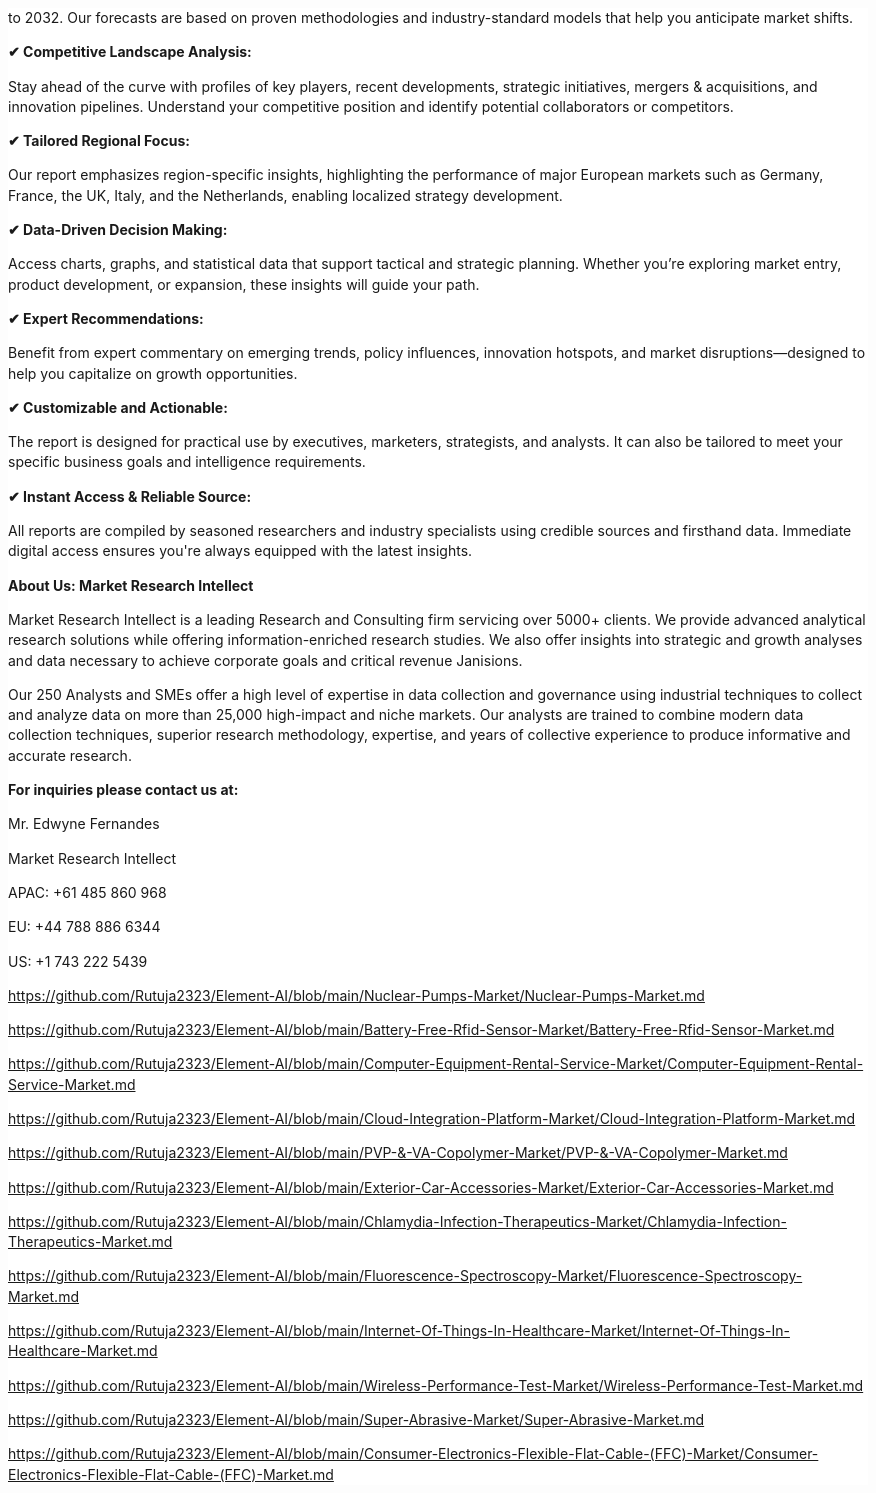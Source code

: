 to 2032. Our forecasts are based on proven methodologies and industry-standard models that help you anticipate market shifts.</p><p><strong>✔ Competitive Landscape Analysis:</strong></p><p>Stay ahead of the curve with profiles of key players, recent developments, strategic initiatives, mergers &amp; acquisitions, and innovation pipelines. Understand your competitive position and identify potential collaborators or competitors.</p><p><strong>✔ Tailored Regional Focus:</strong></p><p>Our report emphasizes region-specific insights, highlighting the performance of major European markets such as Germany, France, the UK, Italy, and the Netherlands, enabling localized strategy development.</p><p><strong>✔ Data-Driven Decision Making:</strong></p><p>Access charts, graphs, and statistical data that support tactical and strategic planning. Whether you&rsquo;re exploring market entry, product development, or expansion, these insights will guide your path.</p><p><strong>✔ Expert Recommendations:</strong></p><p>Benefit from expert commentary on emerging trends, policy influences, innovation hotspots, and market disruptions&mdash;designed to help you capitalize on growth opportunities.</p><p><strong>✔ Customizable and Actionable:</strong></p><p>The report is designed for practical use by executives, marketers, strategists, and analysts. It can also be tailored to meet your specific business goals and intelligence requirements.</p><p><strong>✔ Instant Access &amp; Reliable Source:</strong></p><p>All reports are compiled by seasoned researchers and industry specialists using credible sources and firsthand data. Immediate digital access ensures you're always equipped with the latest insights.</p><p><strong><span class="font-[700]">About Us: Market Research Intellect</span></strong></p><p><span class="">Market Research Intellect is a leading Research and Consulting firm servicing over 5000+ clients. We provide advanced analytical research solutions while offering information-enriched research studies.&nbsp;</span>We also offer insights into strategic and growth analyses and data necessary to achieve corporate goals and critical revenue Janisions.</p><p><span class="">Our 250 Analysts and SMEs offer a high level of expertise in data collection and governance using industrial techniques to collect and analyze data on more than 25,000 high-impact and niche markets. Our analysts are trained to combine modern data collection techniques, superior research methodology, expertise, and years of collective experience to produce informative and accurate research.</span></p><p><strong>For inquiries please contact us at:</strong></p><p>Mr. Edwyne Fernandes</p><p>Market Research Intellect</p><p>APAC: +61 485 860 968</p><p>EU: +44 788 886 6344</p><p>US: +1 743 222
5439</p><p><a href="https://github.com/Rutuja2323/Element-AI/blob/main/Nuclear-Pumps-Market/Nuclear-Pumps-Market.md">https://github.com/Rutuja2323/Element-AI/blob/main/Nuclear-Pumps-Market/Nuclear-Pumps-Market.md</a></p><p><a href="https://github.com/Rutuja2323/Element-AI/blob/main/Battery-Free-Rfid-Sensor-Market/Battery-Free-Rfid-Sensor-Market.md">https://github.com/Rutuja2323/Element-AI/blob/main/Battery-Free-Rfid-Sensor-Market/Battery-Free-Rfid-Sensor-Market.md</a></p><p><a href="https://github.com/Rutuja2323/Element-AI/blob/main/Computer-Equipment-Rental-Service-Market/Computer-Equipment-Rental-Service-Market.md">https://github.com/Rutuja2323/Element-AI/blob/main/Computer-Equipment-Rental-Service-Market/Computer-Equipment-Rental-Service-Market.md</a></p><p><a href="https://github.com/Rutuja2323/Element-AI/blob/main/Cloud-Integration-Platform-Market/Cloud-Integration-Platform-Market.md">https://github.com/Rutuja2323/Element-AI/blob/main/Cloud-Integration-Platform-Market/Cloud-Integration-Platform-Market.md</a></p><p><a href="https://github.com/Rutuja2323/Element-AI/blob/main/PVP-&-VA-Copolymer-Market/PVP-&-VA-Copolymer-Market.md">https://github.com/Rutuja2323/Element-AI/blob/main/PVP-&-VA-Copolymer-Market/PVP-&-VA-Copolymer-Market.md</a></p><p><a href="https://github.com/Rutuja2323/Element-AI/blob/main/Exterior-Car-Accessories-Market/Exterior-Car-Accessories-Market.md">https://github.com/Rutuja2323/Element-AI/blob/main/Exterior-Car-Accessories-Market/Exterior-Car-Accessories-Market.md</a></p><p><a href="https://github.com/Rutuja2323/Element-AI/blob/main/Chlamydia-Infection-Therapeutics-Market/Chlamydia-Infection-Therapeutics-Market.md">https://github.com/Rutuja2323/Element-AI/blob/main/Chlamydia-Infection-Therapeutics-Market/Chlamydia-Infection-Therapeutics-Market.md</a></p><p><a href="https://github.com/Rutuja2323/Element-AI/blob/main/Fluorescence-Spectroscopy-Market/Fluorescence-Spectroscopy-Market.md">https://github.com/Rutuja2323/Element-AI/blob/main/Fluorescence-Spectroscopy-Market/Fluorescence-Spectroscopy-Market.md</a></p><p><a href="https://github.com/Rutuja2323/Element-AI/blob/main/Internet-Of-Things-In-Healthcare-Market/Internet-Of-Things-In-Healthcare-Market.md">https://github.com/Rutuja2323/Element-AI/blob/main/Internet-Of-Things-In-Healthcare-Market/Internet-Of-Things-In-Healthcare-Market.md</a></p><p><a href="https://github.com/Rutuja2323/Element-AI/blob/main/Wireless-Performance-Test-Market/Wireless-Performance-Test-Market.md">https://github.com/Rutuja2323/Element-AI/blob/main/Wireless-Performance-Test-Market/Wireless-Performance-Test-Market.md</a></p><p><a href="https://github.com/Rutuja2323/Element-AI/blob/main/Super-Abrasive-Market/Super-Abrasive-Market.md">https://github.com/Rutuja2323/Element-AI/blob/main/Super-Abrasive-Market/Super-Abrasive-Market.md</a></p><p><a href="https://github.com/Rutuja2323/Element-AI/blob/main/Consumer-Electronics-Flexible-Flat-Cable-(FFC)-Market/Consumer-Electronics-Flexible-Flat-Cable-(FFC)-Market.md">https://github.com/Rutuja2323/Element-AI/blob/main/Consumer-Electronics-Flexible-Flat-Cable-(FFC)-Market/Consumer-Electronics-Flexible-Flat-Cable-(FFC)-Market.md</a></p>